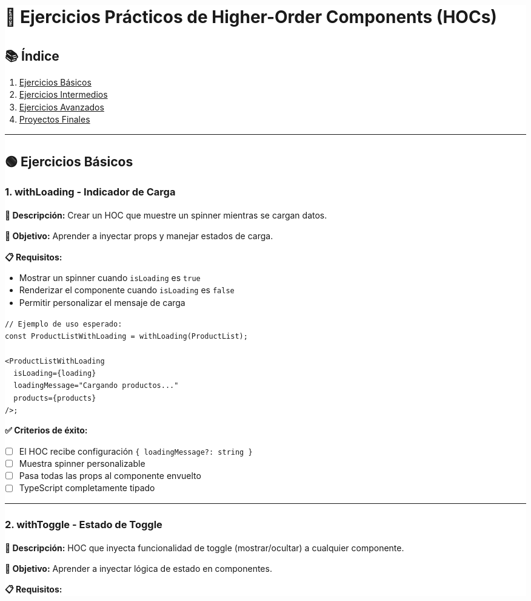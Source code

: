 # 🚀 Ejercicios Prácticos de Higher-Order Components (HOCs)

## 📚 Índice

1. [Ejercicios Básicos](#ejercicios-básicos)
2. [Ejercicios Intermedios](#ejercicios-intermedios)
3. [Ejercicios Avanzados](#ejercicios-avanzados)
4. [Proyectos Finales](#proyectos-finales)

---

## 🟢 Ejercicios Básicos

### 1. **withLoading** - Indicador de Carga

**📝 Descripción:** Crear un HOC que muestre un spinner mientras se cargan datos.

**🎯 Objetivo:** Aprender a inyectar props y manejar estados de carga.

**📋 Requisitos:**

- Mostrar un spinner cuando `isLoading` es `true`
- Renderizar el componente cuando `isLoading` es `false`
- Permitir personalizar el mensaje de carga

```tsx
// Ejemplo de uso esperado:
const ProductListWithLoading = withLoading(ProductList);

<ProductListWithLoading
  isLoading={loading}
  loadingMessage="Cargando productos..."
  products={products}
/>;
```

**✅ Criterios de éxito:**

- [ ] El HOC recibe configuración `{ loadingMessage?: string }`
- [ ] Muestra spinner personalizable
- [ ] Pasa todas las props al componente envuelto
- [ ] TypeScript completamente tipado

---

### 2. **withToggle** - Estado de Toggle

**📝 Descripción:** HOC que inyecta funcionalidad de toggle (mostrar/ocultar) a cualquier componente.

**🎯 Objetivo:** Aprender a inyectar lógica de estado en componentes.

**📋 Requisitos:**

